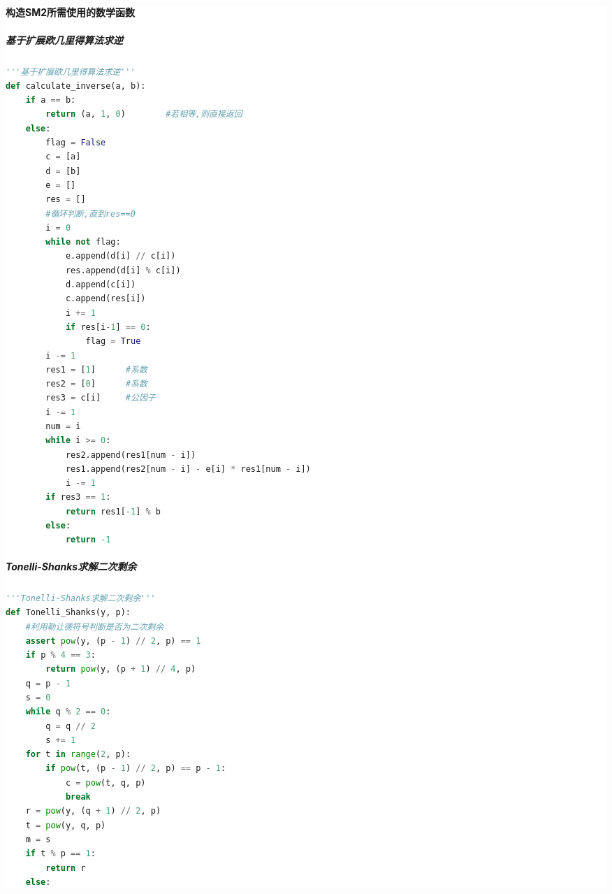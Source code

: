 #### 构造SM2所需使用的数学函数

##### 基于扩展欧几里得算法求逆

```python
'''基于扩展欧几里得算法求逆'''
def calculate_inverse(a, b):
    if a == b:
        return (a, 1, 0)        #若相等,则直接返回
    else:
        flag = False
        c = [a]
        d = [b]
        e = []
        res = []
        #循环判断,直到res==0
        i = 0
        while not flag:
            e.append(d[i] // c[i])
            res.append(d[i] % c[i])
            d.append(c[i])
            c.append(res[i])
            i += 1
            if res[i-1] == 0:
                flag = True
        i -= 1
        res1 = [1]      #系数
        res2 = [0]      #系数
        res3 = c[i]     #公因子
        i -= 1
        num = i
        while i >= 0:
            res2.append(res1[num - i])
            res1.append(res2[num - i] - e[i] * res1[num - i])
            i -= 1
        if res3 == 1:
            return res1[-1] % b
        else:
            return -1
```

##### Tonelli-Shanks求解二次剩余

```python
'''Tonelli-Shanks求解二次剩余'''
def Tonelli_Shanks(y, p):
    #利用勒让德符号判断是否为二次剩余
    assert pow(y, (p - 1) // 2, p) == 1
    if p % 4 == 3:
        return pow(y, (p + 1) // 4, p)
    q = p - 1
    s = 0
    while q % 2 == 0:
        q = q // 2
        s += 1
    for t in range(2, p):
        if pow(t, (p - 1) // 2, p) == p - 1:
            c = pow(t, q, p)
            break
    r = pow(y, (q + 1) // 2, p)
    t = pow(y, q, p)
    m = s
    if t % p == 1:
        return r
    else:
```